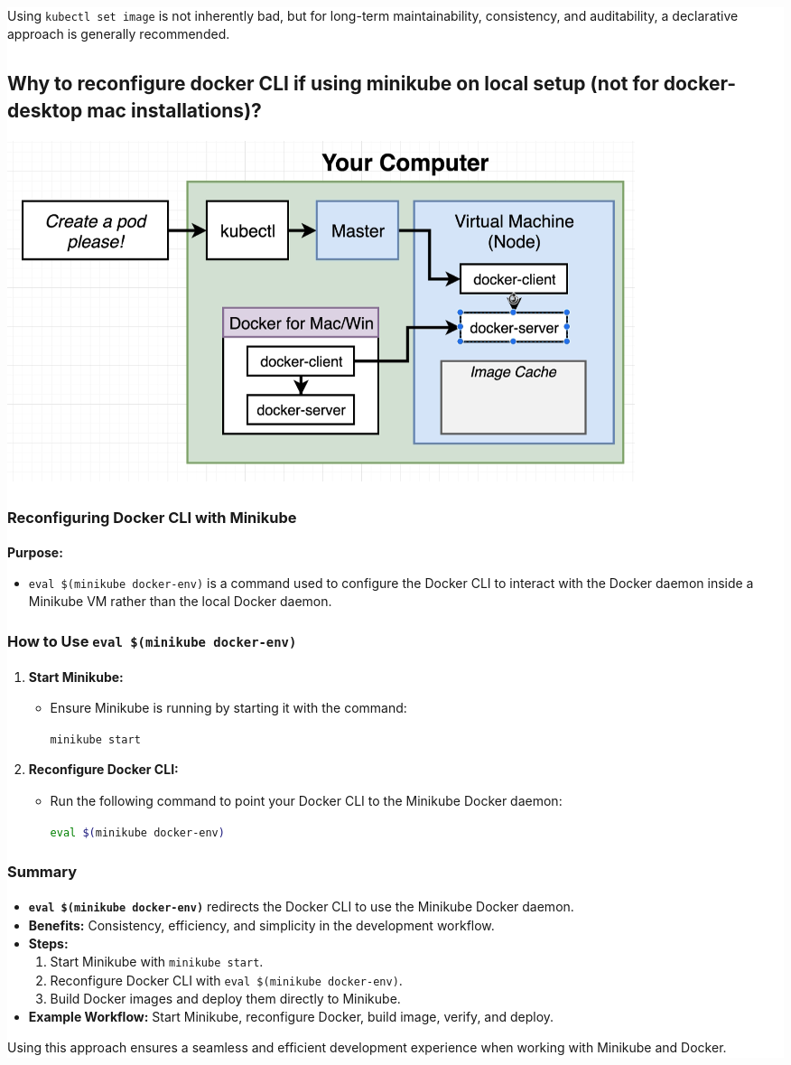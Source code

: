 Using `kubectl set image` is not inherently bad, but for long-term maintainability, consistency, and auditability, a declarative approach is generally recommended.

## Why to reconfigure docker CLI if using minikube on local setup (not for docker-desktop mac installations)?

![Multidocker_CLI_reconfigure](/Kubernetes/assets/002/images/multiple_docker_CLI_reconfigure.png)

### Reconfiguring Docker CLI with Minikube

**Purpose:**
- `eval $(minikube docker-env)` is a command used to configure the Docker CLI to interact with the Docker daemon inside a Minikube VM rather than the local Docker daemon.

### How to Use `eval $(minikube docker-env)`

1. **Start Minikube:**
   - Ensure Minikube is running by starting it with the command:
     ```sh
     minikube start
     ```

2. **Reconfigure Docker CLI:**
   - Run the following command to point your Docker CLI to the Minikube Docker daemon:
     ```sh
     eval $(minikube docker-env)
     ```
### Summary

- **`eval $(minikube docker-env)`** redirects the Docker CLI to use the Minikube Docker daemon.
- **Benefits:** Consistency, efficiency, and simplicity in the development workflow.
- **Steps:**
  1. Start Minikube with `minikube start`.
  2. Reconfigure Docker CLI with `eval $(minikube docker-env)`.
  3. Build Docker images and deploy them directly to Minikube.
- **Example Workflow:** Start Minikube, reconfigure Docker, build image, verify, and deploy.

Using this approach ensures a seamless and efficient development experience when working with Minikube and Docker.